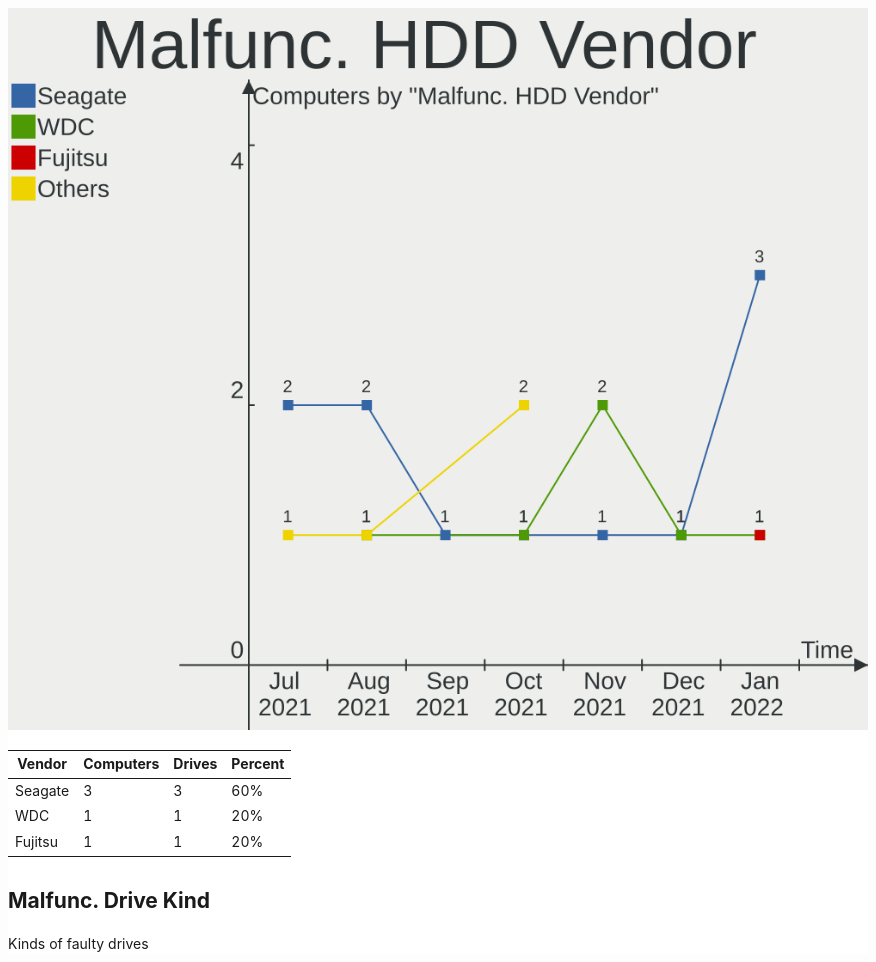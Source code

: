 ![Malfunc. HDD Vendor](./images/line_chart/drive_malfunc_hdd_vendor.svg)

| Vendor  | Computers | Drives | Percent |
|---------|-----------|--------|---------|
| Seagate | 3         | 3      | 60%     |
| WDC     | 1         | 1      | 20%     |
| Fujitsu | 1         | 1      | 20%     |

Malfunc. Drive Kind
-------------------

Kinds of faulty drives
